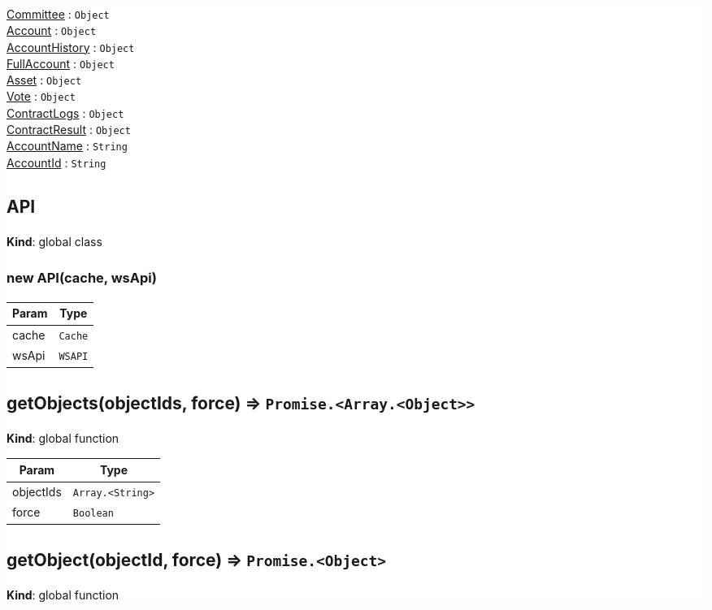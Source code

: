 <dd></dd>
<dt><a href="#Committee">Committee</a> : <code>Object</code></dt>
<dd></dd>
<dt><a href="#Account">Account</a> : <code>Object</code></dt>
<dd></dd>
<dt><a href="#AccountHistory">AccountHistory</a> : <code>Object</code></dt>
<dd></dd>
<dt><a href="#FullAccount">FullAccount</a> : <code>Object</code></dt>
<dd></dd>
<dt><a href="#Asset">Asset</a> : <code>Object</code></dt>
<dd></dd>
<dt><a href="#Vote">Vote</a> : <code>Object</code></dt>
<dd></dd>
<dt><a href="#ContractLogs">ContractLogs</a> : <code>Object</code></dt>
<dd></dd>
<dt><a href="#ContractResult">ContractResult</a> : <code>Object</code></dt>
<dd></dd>
<dt><a href="#AccountName">AccountName</a> : <code>String</code></dt>
<dd></dd>
<dt><a href="#AccountId">AccountId</a> : <code>String</code></dt>
<dd></dd>
</dl>

<a name="API"></a>

## API
**Kind**: global class  
<a name="new_API_new"></a>

### new API(cache, wsApi)

| Param | Type |
| --- | --- |
| cache | <code>Cache</code> | 
| wsApi | <code>WSAPI</code> | 

<a name="getObjects"></a>

## getObjects(objectIds, force) ⇒ <code>Promise.&lt;Array.&lt;Object&gt;&gt;</code>
**Kind**: global function  

| Param | Type |
| --- | --- |
| objectIds | <code>Array.&lt;String&gt;</code> | 
| force | <code>Boolean</code> | 

<a name="getObject"></a>

## getObject(objectId, force) ⇒ <code>Promise.&lt;Object&gt;</code>
**Kind**: global function  
